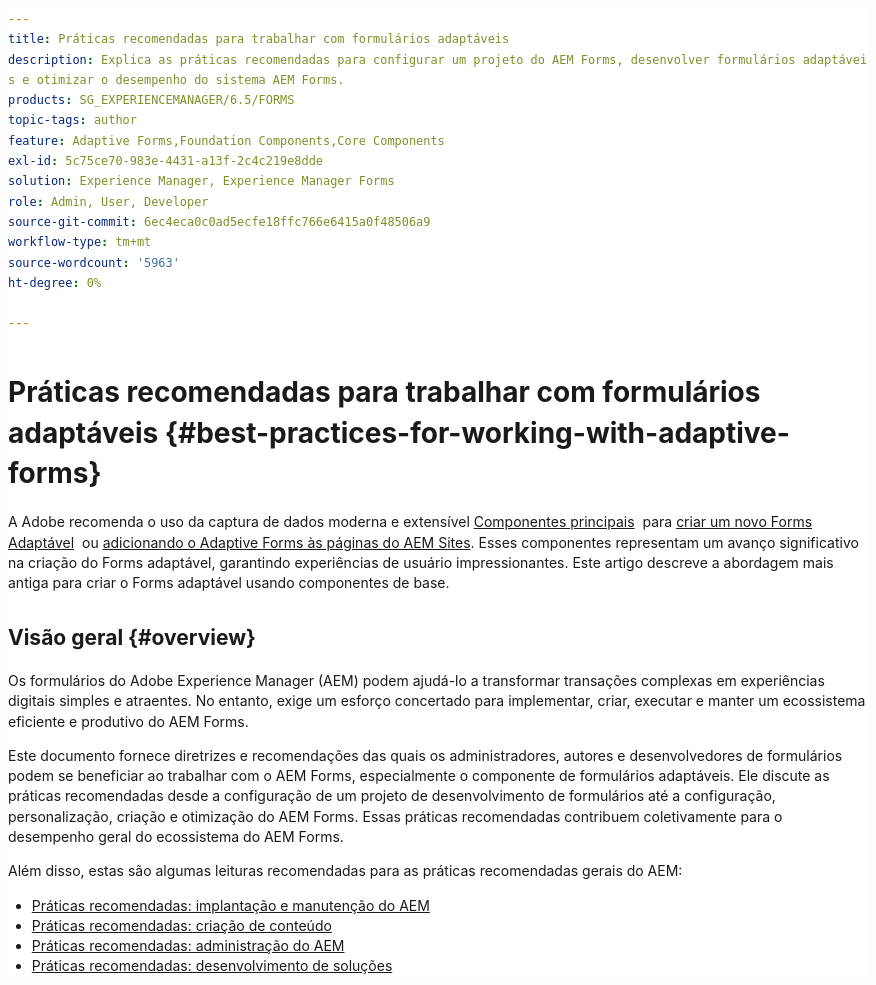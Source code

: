 ```yaml
---
title: Práticas recomendadas para trabalhar com formulários adaptáveis
description: Explica as práticas recomendadas para configurar um projeto do AEM Forms, desenvolver formulários adaptáveis e otimizar o desempenho do sistema AEM Forms.
products: SG_EXPERIENCEMANAGER/6.5/FORMS
topic-tags: author
feature: Adaptive Forms,Foundation Components,Core Components
exl-id: 5c75ce70-983e-4431-a13f-2c4c219e8dde
solution: Experience Manager, Experience Manager Forms
role: Admin, User, Developer
source-git-commit: 6ec4eca0c0ad5ecfe18ffc766e6415a0f48506a9
workflow-type: tm+mt
source-wordcount: '5963'
ht-degree: 0%

---
```


# Práticas recomendadas para trabalhar com formulários adaptáveis {#best-practices-for-working-with-adaptive-forms}

A Adobe <span class="preview"> recomenda o uso da captura de dados moderna e extensível [Componentes principais](https://experienceleague.adobe.com/docs/experience-manager-core-components/using/adaptive-forms/introduction.html?lang=pt-BR)  para [criar um novo Forms Adaptável](/help/forms/using/create-an-adaptive-form-core-components.md)  ou [adicionando o Adaptive Forms às páginas do AEM Sites](/help/forms/using/create-or-add-an-adaptive-form-to-aem-sites-page.md). Esses componentes representam um avanço significativo na criação do Forms adaptável, garantindo experiências de usuário impressionantes. Este artigo descreve a abordagem mais antiga para criar o Forms adaptável usando componentes de base. </span>

## Visão geral {#overview}

Os formulários do Adobe Experience Manager (AEM) podem ajudá-lo a transformar transações complexas em experiências digitais simples e atraentes. No entanto, exige um esforço concertado para implementar, criar, executar e manter um ecossistema eficiente e produtivo do AEM Forms.

Este documento fornece diretrizes e recomendações das quais os administradores, autores e desenvolvedores de formulários podem se beneficiar ao trabalhar com o AEM Forms, especialmente o componente de formulários adaptáveis. Ele discute as práticas recomendadas desde a configuração de um projeto de desenvolvimento de formulários até a configuração, personalização, criação e otimização do AEM Forms. Essas práticas recomendadas contribuem coletivamente para o desempenho geral do ecossistema do AEM Forms.

Além disso, estas são algumas leituras recomendadas para as práticas recomendadas gerais do AEM:

* [Práticas recomendadas: implantação e manutenção do AEM](/help/sites-deploying/best-practices.md)
* [Práticas recomendadas: criação de conteúdo](/help/sites-authoring/best-practices.md)
* [Práticas recomendadas: administração do AEM](/help/sites-administering/administer-best-practices.md)
* [Práticas recomendadas: desenvolvimento de soluções](/help/sites-developing/best-practices.md)
